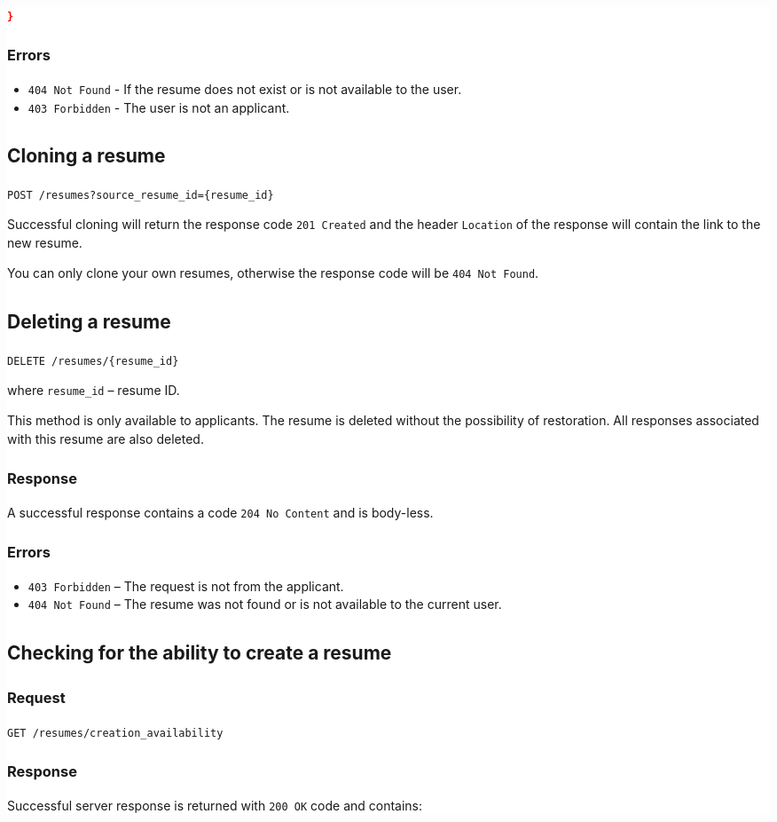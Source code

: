 ```json
}
```

### Errors

* `404 Not Found` - If the resume does not exist or is not available to the user.
* `403 Forbidden` - The user is not an applicant.


<a name="clone"></a>
## Cloning a resume

`POST /resumes?source_resume_id={resume_id}`

Successful cloning will return the response code `201 Created` and the header
`Location` of the response will contain the link to the new resume.

You can only clone your own resumes, otherwise the response code
will be `404 Not Found`.

<a name="delete"></a>
## Deleting a resume

```
DELETE /resumes/{resume_id}
```

where `resume_id` – resume ID.

This method is only available to applicants. The resume is deleted without the possibility of
restoration. All responses associated with this resume are also deleted.

### Response

A successful response contains a code `204 No Content` and is body-less.

### Errors

* `403 Forbidden` – The request is not from the applicant.
* `404 Not Found` – The resume was not found or is not available to the current user.

<a name="availability"></a>
## Checking for the ability to create a resume

### Request

```
GET /resumes/creation_availability
```

### Response

Successful server response is returned with `200 OK` code and contains:
